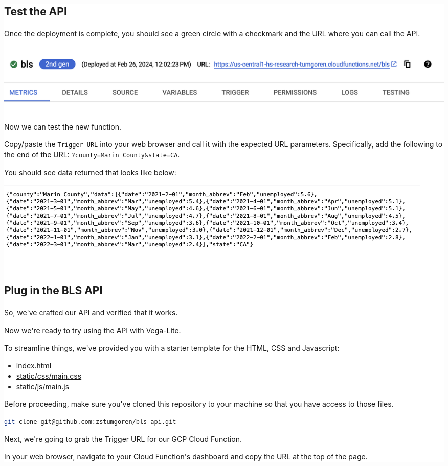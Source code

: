 ## Test the API

Once the deployment is complete, you should see a green circle with a checkmark and the URL where you can call the API.

![bls api default page](../static/img/func_bls_api_deployed.png)

Now we can test the new function.

Copy/paste the `Trigger URL` into your web browser and call it with the expected URL parameters. Specifically, add the following to the end of the URL: `?county=Marin County&state=CA`.

You should see data returned that looks like below:

![bls api json response](../static/img/bls_api_json.png)

[python bigquery client]: https://cloud.google.com/bigquery/docs/reference/libraries#using_the_client_library

## Plug in the BLS API

So, we've crafted our API and verified that it works.

Now we're ready to try using the API with Vega-Lite.

To streamline things, we've provided you with a starter template for the HTML, CSS and Javascript:

- [index.html](../index.html)
- [static/css/main.css](../static/css/main.css)
- [static/js/main.js](../static/js/main.js)

Before proceeding, make sure you've cloned this repository to your machine so that you have access to those files.

```bash
git clone git@github.com:zstumgoren/bls-api.git
```

Next, we're going to grab the Trigger URL for our GCP Cloud Function.

In your web browser, navigate to your Cloud Function's dashboard and copy the URL at the top of the page.
